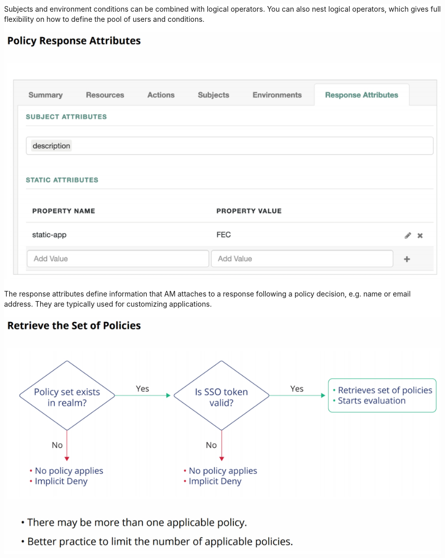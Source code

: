 Subjects and environment conditions can be combined with logical operators. You can also nest logical operators, which gives full flexibility on how to define the pool of users and conditions.

![](images/am401/am-policy-sets-10.png)

The response attributes define information that AM attaches to a response following a policy decision, e.g. name or email address. They are typically used for customizing applications.

![](images/am401/am-policy-sets-11.png)
